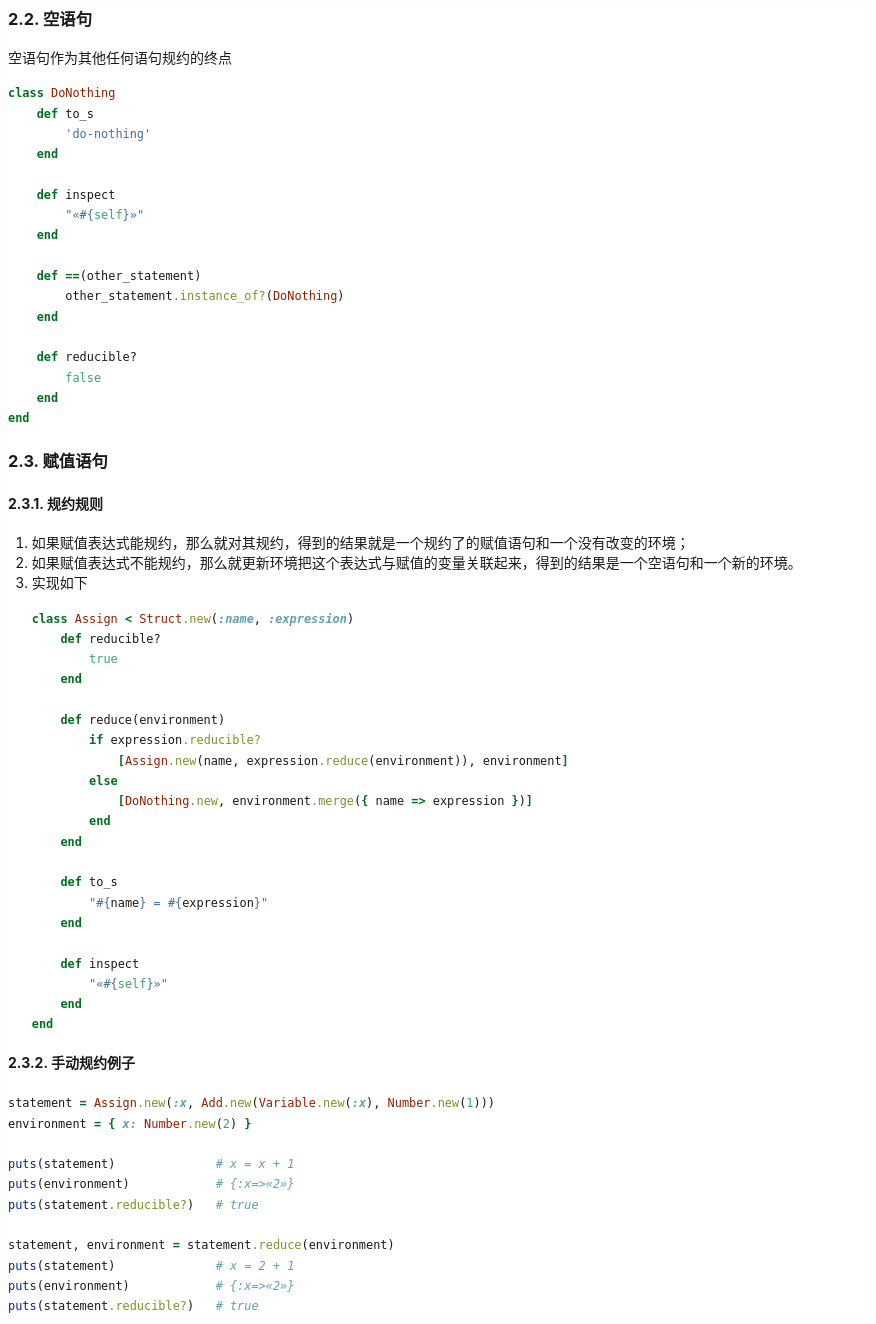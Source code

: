###  2.2. <a name='-1'></a>空语句
空语句作为其他任何语句规约的终点
```rb
class DoNothing
    def to_s
        'do-nothing'
    end

    def inspect
        "«#{self}»"
    end

    def ==(other_statement)
        other_statement.instance_of?(DoNothing)
    end

    def reducible?
        false
    end
end
```

###  2.3. <a name='-1'></a>赋值语句
####  2.3.1. <a name='-1'></a>规约规则
1. 如果赋值表达式能规约，那么就对其规约，得到的结果就是一个规约了的赋值语句和一个没有改变的环境；
2. 如果赋值表达式不能规约，那么就更新环境把这个表达式与赋值的变量关联起来，得到的结果是一个空语句和一个新的环境。
3. 实现如下
    ```rb
    class Assign < Struct.new(:name, :expression)
        def reducible?
            true
        end

        def reduce(environment)
            if expression.reducible?
                [Assign.new(name, expression.reduce(environment)), environment]
            else
                [DoNothing.new, environment.merge({ name => expression })]
            end
        end

        def to_s
            "#{name} = #{expression}"
        end

        def inspect
            "«#{self}»"
        end
    end
    ```

####  2.3.2. <a name='-1'></a>手动规约例子
```rb
statement = Assign.new(:x, Add.new(Variable.new(:x), Number.new(1)))
environment = { x: Number.new(2) }

puts(statement)              # x = x + 1
puts(environment)            # {:x=>«2»}
puts(statement.reducible?)   # true

statement, environment = statement.reduce(environment)
puts(statement)              # x = 2 + 1
puts(environment)            # {:x=>«2»}
puts(statement.reducible?)   # true
```